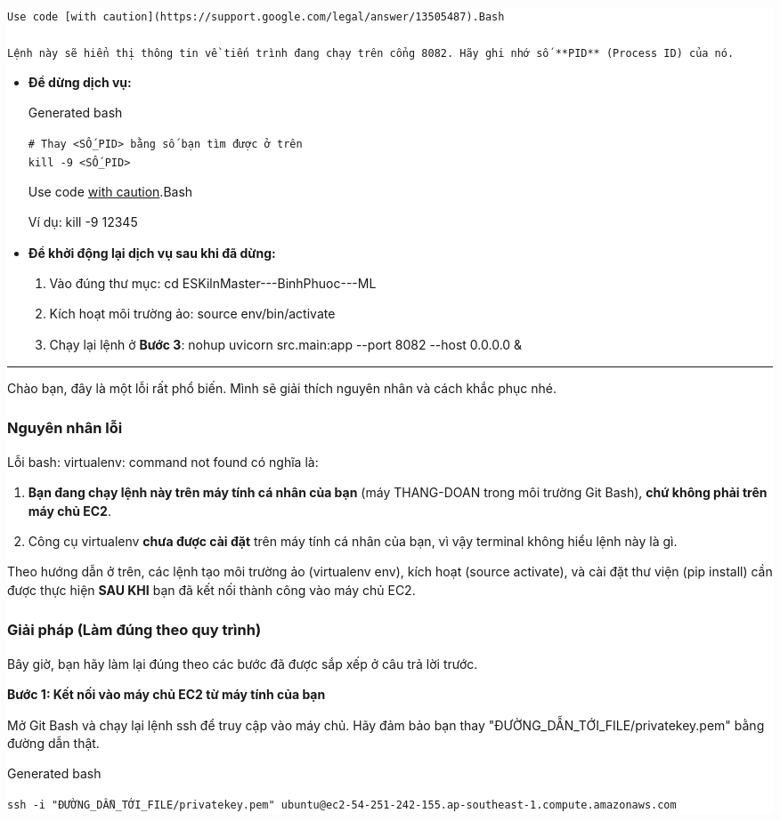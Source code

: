     Use code [with caution](https://support.google.com/legal/answer/13505487).Bash
    
    Lệnh này sẽ hiển thị thông tin về tiến trình đang chạy trên cổng 8082. Hãy ghi nhớ số **PID** (Process ID) của nó.
    
- **Để dừng dịch vụ:**
    
    Generated bash
    
    ```
    # Thay <SỐ_PID> bằng số bạn tìm được ở trên
    kill -9 <SỐ_PID>
    ```
    
    Use code [with caution](https://support.google.com/legal/answer/13505487).Bash
    
    Ví dụ: kill -9 12345
    
- **Để khởi động lại dịch vụ sau khi đã dừng:**
    
    1. Vào đúng thư mục: cd ESKilnMaster---BinhPhuoc---ML
        
    2. Kích hoạt môi trường ảo: source env/bin/activate
        
    3. Chạy lại lệnh ở **Bước 3**: nohup uvicorn src.main:app --port 8082 --host 0.0.0.0 &


---


Chào bạn, đây là một lỗi rất phổ biến. Mình sẽ giải thích nguyên nhân và cách khắc phục nhé.

### **Nguyên nhân lỗi**

Lỗi bash: virtualenv: command not found có nghĩa là:

1. **Bạn đang chạy lệnh này trên máy tính cá nhân của bạn** (máy THANG-DOAN trong môi trường Git Bash), **chứ không phải trên máy chủ EC2**.
    
2. Công cụ virtualenv **chưa được cài đặt** trên máy tính cá nhân của bạn, vì vậy terminal không hiểu lệnh này là gì.
    

Theo hướng dẫn ở trên, các lệnh tạo môi trường ảo (virtualenv env), kích hoạt (source activate), và cài đặt thư viện (pip install) cần được thực hiện **SAU KHI** bạn đã kết nối thành công vào máy chủ EC2.

### **Giải pháp (Làm đúng theo quy trình)**

Bây giờ, bạn hãy làm lại đúng theo các bước đã được sắp xếp ở câu trả lời trước.

**Bước 1: Kết nối vào máy chủ EC2 từ máy tính của bạn**

Mở Git Bash và chạy lại lệnh ssh để truy cập vào máy chủ. Hãy đảm bảo bạn thay "ĐƯỜNG_DẪN_TỚI_FILE/privatekey.pem" bằng đường dẫn thật.

Generated bash

```
ssh -i "ĐƯỜNG_DẪN_TỚI_FILE/privatekey.pem" ubuntu@ec2-54-251-242-155.ap-southeast-1.compute.amazonaws.com
```
